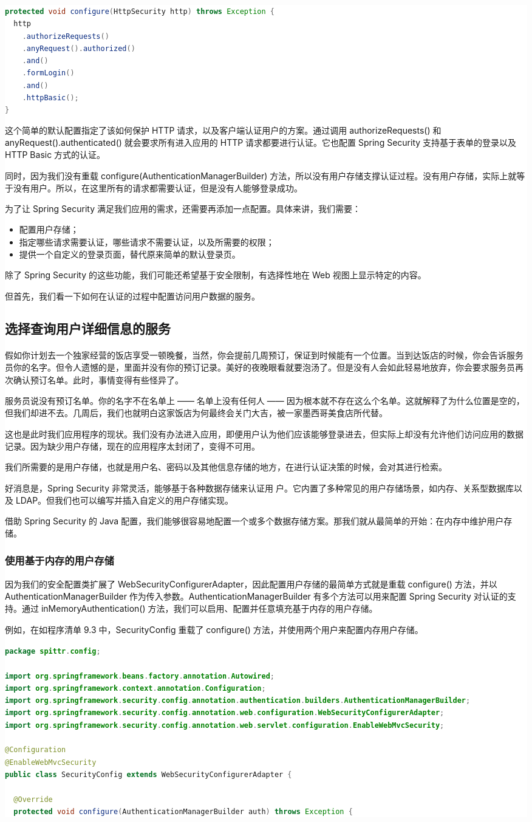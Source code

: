 ```java
protected void configure(HttpSecurity http) throws Exception {
  http
    .authorizeRequests()
    .anyRequest().authorized()
    .and()
    .formLogin()
    .and()
    .httpBasic();
}
```

这个简单的默认配置指定了该如何保护 HTTP 请求，以及客户端认证用户的方案。通过调用 authorizeRequests() 和 anyRequest().authenticated() 就会要求所有进入应用的 HTTP 请求都要进行认证。它也配置 Spring Security 支持基于表单的登录以及 HTTP Basic 方式的认证。

同时，因为我们没有重载 configure(AuthenticationManagerBuilder) 方法，所以没有用户存储支撑认证过程。没有用户存储，实际上就等于没有用户。所以，在这里所有的请求都需要认证，但是没有人能够登录成功。

为了让 Spring Security 满足我们应用的需求，还需要再添加一点配置。具体来讲，我们需要：

- 配置用户存储；
- 指定哪些请求需要认证，哪些请求不需要认证，以及所需要的权限；
- 提供一个自定义的登录页面，替代原来简单的默认登录页。

除了 Spring Security 的这些功能，我们可能还希望基于安全限制，有选择性地在 Web 视图上显示特定的内容。

但首先，我们看一下如何在认证的过程中配置访问用户数据的服务。

## 选择查询用户详细信息的服务

假如你计划去一个独家经营的饭店享受一顿晚餐，当然，你会提前几周预订，保证到时候能有一个位置。当到达饭店的时候，你会告诉服务员你的名字。但令人遗憾的是，里面并没有你的预订记录。美好的夜晚眼看就要泡汤了。但是没有人会如此轻易地放弃，你会要求服务员再次确认预订名单。此时，事情变得有些怪异了。

服务员说没有预订名单。你的名字不在名单上 —— 名单上没有任何人 —— 因为根本就不存在这么个名单。这就解释了为什么位置是空的，但我们却进不去。几周后，我们也就明白这家饭店为何最终会关门大吉，被一家墨西哥美食店所代替。

这也是此时我们应用程序的现状。我们没有办法进入应用，即便用户认为他们应该能够登录进去，但实际上却没有允许他们访问应用的数据记录。因为缺少用户存储，现在的应用程序太封闭了，变得不可用。

我们所需要的是用户存储，也就是用户名、密码以及其他信息存储的地方，在进行认证决策的时候，会对其进行检索。

好消息是，Spring Security 非常灵活，能够基于各种数据存储来认证用 户。它内置了多种常见的用户存储场景，如内存、关系型数据库以及 LDAP。但我们也可以编写并插入自定义的用户存储实现。

借助 Spring Security 的 Java 配置，我们能够很容易地配置一个或多个数据存储方案。那我们就从最简单的开始：在内存中维护用户存储。

### **使用基于内存的用户存储**

因为我们的安全配置类扩展了 WebSecurityConfigurerAdapter，因此配置用户存储的最简单方式就是重载 configure() 方法，并以 AuthenticationManagerBuilder 作为传入参数。AuthenticationManagerBuilder 有多个方法可以用来配置 Spring Security 对认证的支持。通过 inMemoryAuthentication() 方法，我们可以启用、配置并任意填充基于内存的用户存储。

例如，在如程序清单 9.3 中，SecurityConfig 重载了 configure() 方法，并使用两个用户来配置内存用户存储。

```java
package spittr.config;

import org.springframework.beans.factory.annotation.Autowired;
import org.springframework.context.annotation.Configuration;
import org.springframework.security.config.annotation.authentication.builders.AuthenticationManagerBuilder;
import org.springframework.security.config.annotation.web.configuration.WebSecurityConfigurerAdapter;
import org.springframework.security.config.annotation.web.servlet.configuration.EnableWebMvcSecurity;

@Configuration
@EnableWebMvcSecurity
public class SecurityConfig extends WebSecurityConfigurerAdapter {
  
  @Override
  protected void configure(AuthenticationManagerBuilder auth) throws Exception {
```